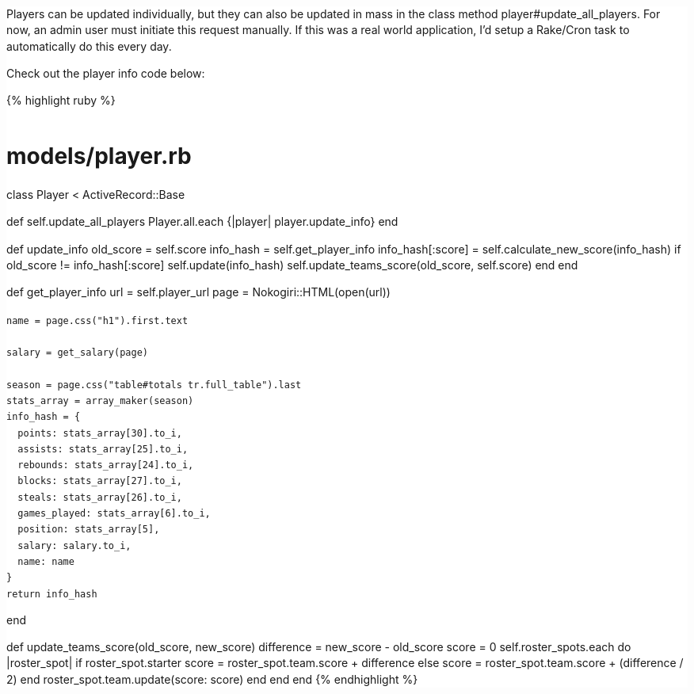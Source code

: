 Players can be updated individually, but they can also be updated in mass in the class method player#update_all_players. For now, an admin user must initiate this request manually. If this was a real world application, I’d setup a Rake/Cron task to automatically do this every day.

Check out the player info code below:

{% highlight ruby %}
# models/player.rb
class Player < ActiveRecord::Base

  def self.update_all_players
    Player.all.each {|player| player.update_info}
  end

  def update_info
    old_score = self.score
    info_hash = self.get_player_info
    info_hash[:score] = self.calculate_new_score(info_hash)
    if old_score != info_hash[:score]
      self.update(info_hash)
      self.update_teams_score(old_score, self.score)
    end
  end

  def get_player_info
    url = self.player_url
    page = Nokogiri::HTML(open(url))

    name = page.css("h1").first.text
    
    salary = get_salary(page)

    season = page.css("table#totals tr.full_table").last
    stats_array = array_maker(season)
    info_hash = {
      points: stats_array[30].to_i, 
      assists: stats_array[25].to_i, 
      rebounds: stats_array[24].to_i, 
      blocks: stats_array[27].to_i, 
      steals: stats_array[26].to_i, 
      games_played: stats_array[6].to_i, 
      position: stats_array[5],
      salary: salary.to_i,
      name: name
    }
    return info_hash
  end

  def update_teams_score(old_score, new_score)
    difference = new_score - old_score
    score = 0
    self.roster_spots.each do |roster_spot|
      if roster_spot.starter
        score = roster_spot.team.score + difference
      else
        score = roster_spot.team.score + (difference / 2)
      end
      roster_spot.team.update(score: score)
    end
  end
end
{% endhighlight %}
